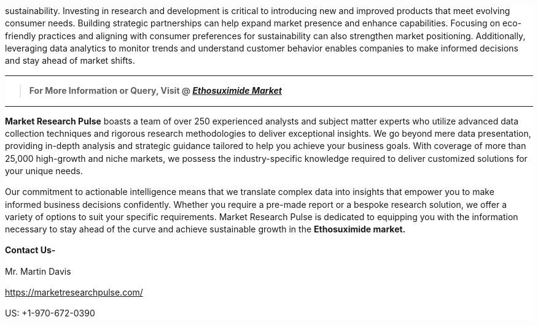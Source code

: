 sustainability. Investing in research and development is critical to introducing new and improved products that meet evolving consumer needs. Building strategic partnerships can help expand market presence and enhance capabilities. Focusing on eco-friendly practices and aligning with consumer preferences for sustainability can also strengthen market positioning. Additionally, leveraging data analytics to monitor trends and understand customer behavior enables companies to make informed decisions and stay ahead of market shifts.</p><hr /><blockquote><p><strong>For More Information or Query, Visit @&nbsp;<em><a href="https://marketresearchpulse.com/report/44912/ethosuximide-market?utm_source=Linkedin&utm_medium=025">Ethosuximide Market</a></em></strong></p></blockquote><hr /><p><strong>Market Research Pulse</strong> boasts a team of over 250 experienced analysts and subject matter experts who utilize advanced data collection techniques and rigorous research methodologies to deliver exceptional insights. We go beyond mere data presentation, providing in-depth analysis and strategic guidance tailored to help you achieve your business goals. With coverage of more than 25,000 high-growth and niche markets, we possess the industry-specific knowledge required to deliver customized solutions for your unique needs.</p><p>Our commitment to actionable intelligence means that we translate complex data into insights that empower you to make informed business decisions confidently. Whether you require a pre-made report or a bespoke research solution, we offer a variety of options to suit your specific requirements. Market Research Pulse is dedicated to equipping you with the information necessary to stay ahead of the curve and achieve sustainable growth in the <strong>Ethosuximide market.</strong></p><p><strong>Contact Us-</strong></p><p>Mr. Martin Davis</p><p>https://marketresearchpulse.com/</p><p>US: +1-970-672-0390</p>
